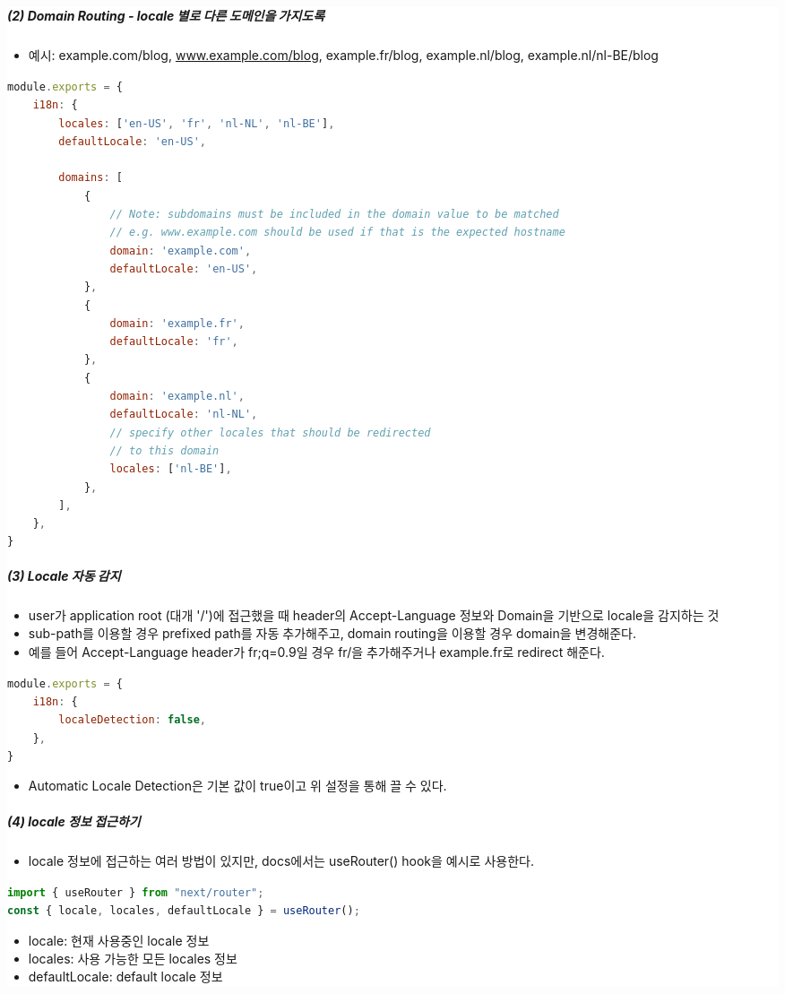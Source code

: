 ##### (2) Domain Routing - locale 별로 다른 도메인을 가지도록
- 예시: example.com/blog, www.example.com/blog, example.fr/blog, example.nl/blog, example.nl/nl-BE/blog
```javascript
module.exports = {
    i18n: {
        locales: ['en-US', 'fr', 'nl-NL', 'nl-BE'],
        defaultLocale: 'en-US',

        domains: [
            {
                // Note: subdomains must be included in the domain value to be matched
                // e.g. www.example.com should be used if that is the expected hostname
                domain: 'example.com',
                defaultLocale: 'en-US',
            },
            {
                domain: 'example.fr',
                defaultLocale: 'fr',
            },
            {
                domain: 'example.nl',
                defaultLocale: 'nl-NL',
                // specify other locales that should be redirected
                // to this domain
                locales: ['nl-BE'],
            },
        ],
    },
}
```


##### (3) Locale 자동 감지
- user가 application root (대개 '/')에 접근했을 때 header의 Accept-Language 정보와 Domain을 기반으로 locale을 감지하는 것
- sub-path를 이용할 경우 prefixed path를 자동 추가해주고, domain routing을 이용할 경우 domain을 변경해준다.
- 예를 들어 Accept-Language header가 fr;q=0.9일 경우 fr/을 추가해주거나 example.fr로 redirect 해준다.

```javascript
module.exports = {
    i18n: {
        localeDetection: false,
    },
}
```
- Automatic Locale Detection은 기본 값이 true이고 위 설정을 통해 끌 수 있다.


##### (4) locale 정보 접근하기
- locale 정보에 접근하는 여러 방법이 있지만, docs에서는 useRouter() hook을 예시로 사용한다.

```javascript
import { useRouter } from "next/router";
const { locale, locales, defaultLocale } = useRouter();
```
- locale: 현재 사용중인 locale 정보
- locales: 사용 가능한 모든 locales 정보
- defaultLocale: default locale 정보
